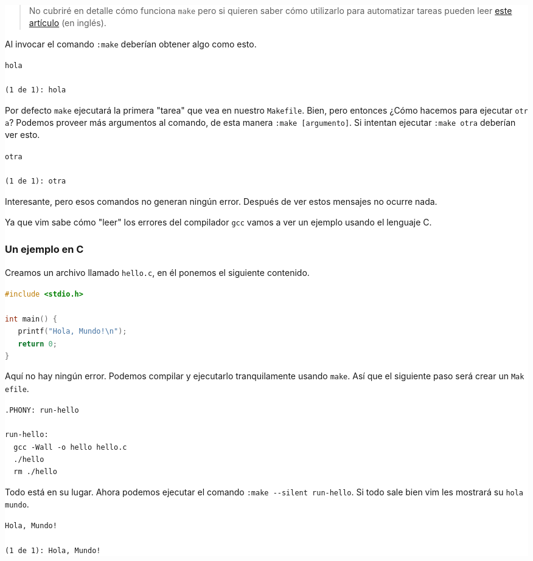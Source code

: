 > No cubriré en detalle cómo funciona `make` pero si quieren saber cómo utilizarlo para automatizar tareas pueden leer [este artículo](https://vinta.ws/code/use-makefile-as-the-task-runner-for-arbitrary-projects.html) (en inglés).

Al invocar el comando `:make` deberían obtener algo como esto.

```
hola

(1 de 1): hola
```

Por defecto `make` ejecutará la primera "tarea" que vea en nuestro `Makefile`. Bien, pero entonces ¿Cómo hacemos para ejecutar `otra`? Podemos proveer más argumentos al comando, de esta manera `:make [argumento]`. Si intentan ejecutar `:make otra` deberían ver esto.

```
otra

(1 de 1): otra
```

Interesante, pero esos comandos no generan ningún error. Después de ver estos mensajes no ocurre nada. 

Ya que vim sabe cómo "leer" los errores del compilador `gcc` vamos a ver un ejemplo usando el lenguaje C.

### Un ejemplo en C

Creamos un archivo llamado `hello.c`, en él ponemos el siguiente contenido.

```c
#include <stdio.h>

int main() {
   printf("Hola, Mundo!\n");
   return 0;
}
```

Aquí no hay ningún error. Podemos compilar y ejecutarlo tranquilamente usando `make`. Así que el siguiente paso será crear un `Makefile`.

```make
.PHONY: run-hello

run-hello:
  gcc -Wall -o hello hello.c
  ./hello
  rm ./hello 
```

Todo está en su lugar. Ahora podemos ejecutar el comando `:make --silent run-hello`. Si todo sale bien vim les mostrará su `hola mundo`.

```
Hola, Mundo!

(1 de 1): Hola, Mundo!
```
